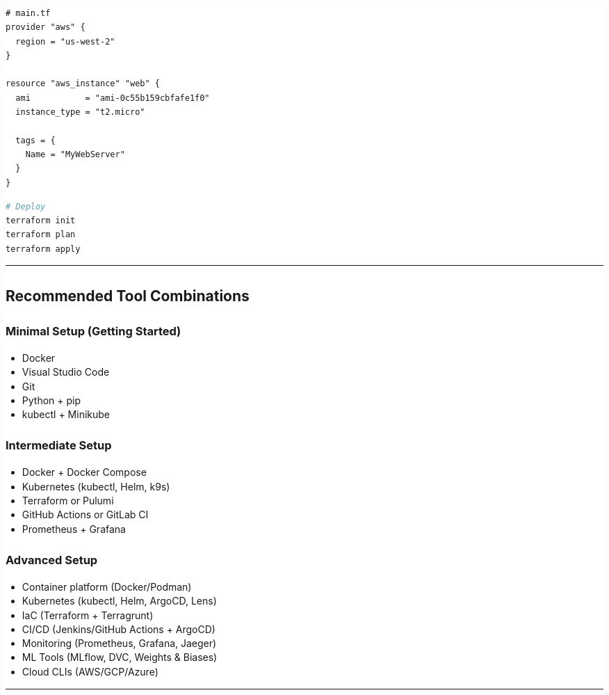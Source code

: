 ```hcl
# main.tf
provider "aws" {
  region = "us-west-2"
}

resource "aws_instance" "web" {
  ami           = "ami-0c55b159cbfafe1f0"
  instance_type = "t2.micro"

  tags = {
    Name = "MyWebServer"
  }
}
```

```bash
# Deploy
terraform init
terraform plan
terraform apply
```

---

## Recommended Tool Combinations

### Minimal Setup (Getting Started)
- Docker
- Visual Studio Code
- Git
- Python + pip
- kubectl + Minikube

### Intermediate Setup
- Docker + Docker Compose
- Kubernetes (kubectl, Helm, k9s)
- Terraform or Pulumi
- GitHub Actions or GitLab CI
- Prometheus + Grafana

### Advanced Setup
- Container platform (Docker/Podman)
- Kubernetes (kubectl, Helm, ArgoCD, Lens)
- IaC (Terraform + Terragrunt)
- CI/CD (Jenkins/GitHub Actions + ArgoCD)
- Monitoring (Prometheus, Grafana, Jaeger)
- ML Tools (MLflow, DVC, Weights & Biases)
- Cloud CLIs (AWS/GCP/Azure)

---

